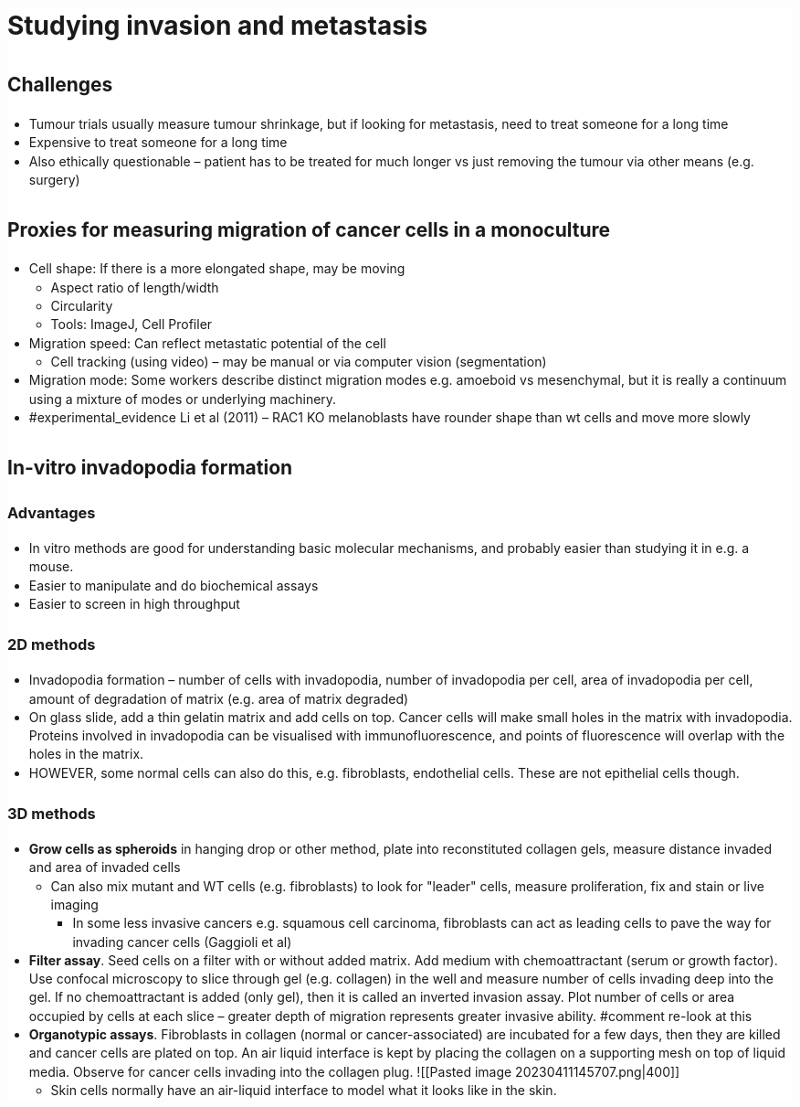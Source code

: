 

# Studying invasion and metastasis
## Challenges
- Tumour trials usually measure tumour shrinkage, but if looking for metastasis, need to treat someone for a long time
- Expensive to treat someone for a long time
- Also ethically questionable – patient has to be treated for much longer vs just removing the tumour via other means (e.g. surgery) 

## Proxies for measuring migration  of cancer cells in a monoculture 
- Cell shape: If there is a more elongated shape, may be moving
	- Aspect ratio of length/width
	- Circularity 
	- Tools: ImageJ, Cell Profiler 
- Migration speed: Can reflect metastatic potential of the cell 
	- Cell tracking (using video) – may be manual or via computer vision (segmentation)
- Migration mode: Some workers describe distinct migration modes e.g. amoeboid vs mesenchymal, but it is really a continuum using a mixture of modes or underlying machinery. 
 - #experimental_evidence Li et al (2011) – RAC1 KO melanoblasts have rounder shape than wt cells and move more slowly 

## In-vitro invadopodia formation 
### Advantages
- In vitro methods are good for understanding basic molecular mechanisms, and probably easier than studying it in e.g. a mouse. 
- Easier to manipulate and do biochemical assays
- Easier to screen in high throughput

### 2D methods 
- Invadopodia formation – number of cells with invadopodia, number of invadopodia per cell, area of invadopodia per cell, amount of degradation of matrix (e.g. area of matrix degraded) 
- On glass slide, add a thin gelatin matrix and add cells on top. Cancer cells will make small holes in the matrix with invadopodia. Proteins involved in invadopodia can be visualised with immunofluorescence, and points of fluorescence will overlap with the holes in the matrix. 
- HOWEVER, some normal cells can also do this, e.g. fibroblasts, endothelial cells. These are not epithelial cells though. 

### 3D methods 
- **Grow cells as spheroids** in hanging drop or other method, plate into reconstituted collagen gels, measure distance invaded and area of invaded cells 
	- Can also mix mutant and WT cells (e.g. fibroblasts) to look for "leader" cells, measure proliferation, fix and stain or live imaging 
		- In some less invasive cancers e.g. squamous cell carcinoma, fibroblasts can act as leading cells to pave the way for invading cancer cells (Gaggioli et al)
- **Filter assay**. Seed cells on a filter with or without added matrix. Add medium with chemoattractant (serum or growth factor). Use confocal microscopy to slice through gel (e.g. collagen) in the well and measure number of cells invading deep into the gel. If no chemoattractant is added (only gel), then it is called an inverted invasion assay. Plot number of cells or area occupied by cells at each slice – greater depth of migration represents greater invasive ability. #comment re-look at this
- **Organotypic assays**. Fibroblasts in collagen (normal or cancer-associated) are incubated for a few days, then they are killed and cancer cells are plated on top. An air liquid interface is kept by placing the collagen on a supporting mesh on top of liquid media. Observe for cancer cells invading into the collagen plug. ![[Pasted image 20230411145707.png|400]]
	- Skin cells normally have an air-liquid interface to model what it looks like in the skin. 
